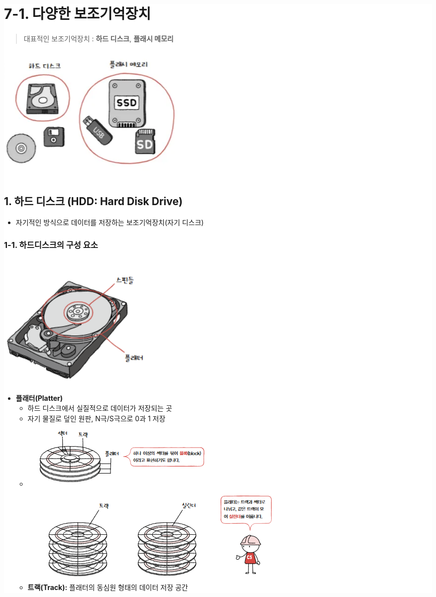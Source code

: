 # 7-1. 다양한 보조기억장치

> 대표적인 보조기억장치 : **하드 디스크**, **플래시 메모리**

![image.png](image/7-1.png)

## 1. 하드 디스크 **(HDD: Hard Disk Drive)**

- 자기적인 방식으로 데이터를 저장하는 보조기억장치(자기 디스크)

### 1-1. 하드디스크의 구성 요소

![image.png](image/7-2.png)

- **플래터(Platter)**
  - 하드 디스크에서 실질적으로 데이터가 저장되는 곳
  - 자기 물질로 덮인 원판, N극/S극으로 0과 1 저장
  - ![image.png](image/7-3.png)
    ![image.png](image/7-4.png)
  - **트랙(Track):** 플래터의 동심원 형태의 데이터 저장 공간